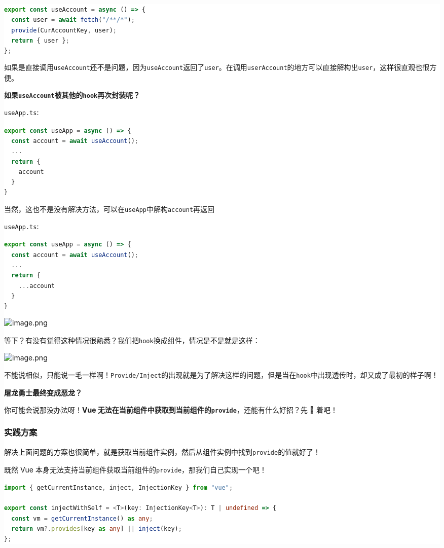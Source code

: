 ```typescript
export const useAccount = async () => {
  const user = await fetch("/**/*");
  provide(CurAccountKey, user);
  return { user };
};
```

如果是直接调用`useAccount`还不是问题，因为`useAccount`返回了`user`。在调用`userAccount`的地方可以直接解构出`user`，这样很直观也很方便。

**如果`useAccount`被其他的`hook`再次封装呢？**

`useApp.ts`:

```typescript
export const useApp = async () => {
  const account = await useAccount();
  ...
  return {
    account
  }
}
```

当然，这也不是没有解决方法，可以在`useApp`中解构`account`再返回

`useApp.ts`:

```typescript
export const useApp = async () => {
  const account = await useAccount();
  ...
  return {
    ...account
  }
}
```

![image.png](https://p3-juejin.byteimg.com/tos-cn-i-k3u1fbpfcp/23514e7cc0e34ab1859166a95b2590bf~tplv-k3u1fbpfcp-zoom-in-crop-mark:1512:0:0:0.awebp?)

等下？有没有觉得这种情况很熟悉？我们把`hook`换成组件，情况是不是就是这样：

![image.png](https://qn.huat.xyz/mac/202309021953971.awebp)

不能说相似，只能说一毛一样啊！`Provide/Inject`的出现就是为了解决这样的问题，但是当在`hook`中出现透传时，却又成了最初的样子啊！

**屠龙勇士最终变成恶龙？**

你可能会说那没办法呀！**Vue 无法在当前组件中获取到当前组件的`provide`**，还能有什么好招？先 🐶 着吧！

### 实践方案

解决上面问题的方案也很简单，就是获取当前组件实例，然后从组件实例中找到`provide`的值就好了！

既然 Vue 本身无法支持当前组件获取当前组件的`provide`，那我们自己实现一个吧！

```typescript
import { getCurrentInstance, inject, InjectionKey } from "vue";

export const injectWithSelf = <T>(key: InjectionKey<T>): T | undefined => {
  const vm = getCurrentInstance() as any;
  return vm?.provides[key as any] || inject(key);
};
```
